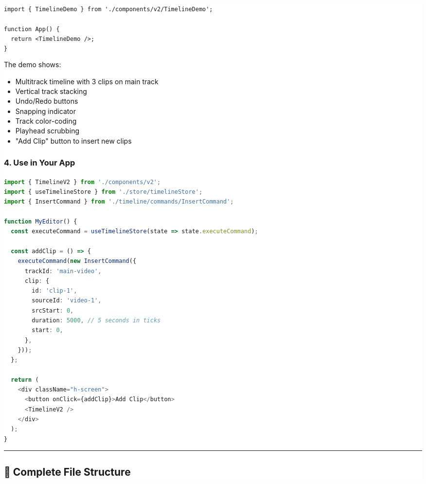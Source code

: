 ```tsx
import { TimelineDemo } from './components/v2/TimelineDemo';

function App() {
  return <TimelineDemo />;
}
```

The demo shows:
- Multitrack timeline with 3 clips on main track
- Vertical track stacking
- Undo/Redo buttons
- Snapping indicator
- Track color-coding
- Playhead scrubbing
- "Add Clip" button to insert new clips

### 4. Use in Your App

```typescript
import { TimelineV2 } from './components/v2';
import { useTimelineStore } from './store/timelineStore';
import { InsertCommand } from './timeline/commands/InsertCommand';

function MyEditor() {
  const executeCommand = useTimelineStore(state => state.executeCommand);

  const addClip = () => {
    executeCommand(new InsertCommand({
      trackId: 'main-video',
      clip: {
        id: 'clip-1',
        sourceId: 'video-1',
        srcStart: 0,
        duration: 5000, // 5 seconds in ticks
        start: 0,
      },
    }));
  };

  return (
    <div className="h-screen">
      <button onClick={addClip}>Add Clip</button>
      <TimelineV2 />
    </div>
  );
}
```

---

## 📁 Complete File Structure
